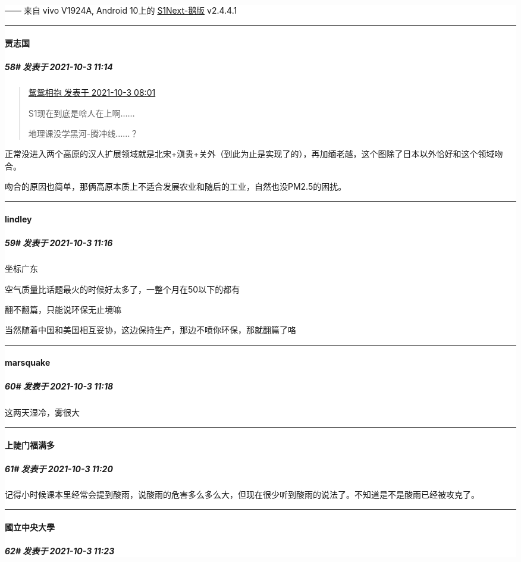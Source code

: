 —— 来自 vivo V1924A, Android 10上的 [S1Next-鹅版](https://github.com/ykrank/S1-Next/releases) v2.4.4.1


*****

####  贾志国  
##### 58#       发表于 2021-10-3 11:14


<blockquote><a href="httphttps://bbs.saraba1st.com/2b/forum.php?mod=redirect&amp;goto=findpost&amp;pid=52977200&amp;ptid=2029985" target="_blank">鸳鸳相抱 发表于 2021-10-3 08:01</a>

S1现在到底是啥人在上啊……


地理课没学黑河-腾冲线……？</blockquote>
正常没进入两个高原的汉人扩展领域就是北宋+滇贵+关外（到此为止是实现了的），再加缅老越，这个图除了日本以外恰好和这个领域吻合。


吻合的原因也简单，那俩高原本质上不适合发展农业和随后的工业，自然也没PM2.5的困扰。


*****

####  lindley  
##### 59#       发表于 2021-10-3 11:16


坐标广东


空气质量比话题最火的时候好太多了，一整个月在50以下的都有


翻不翻篇，只能说环保无止境嘛


当然随着中国和美国相互妥协，这边保持生产，那边不喷你环保，那就翻篇了咯


*****

####  marsquake  
##### 60#       发表于 2021-10-3 11:18


这两天湿冷，雾很大




*****

####  上陡门福满多  
##### 61#       发表于 2021-10-3 11:20


记得小时候课本里经常会提到酸雨，说酸雨的危害多么多么大，但现在很少听到酸雨的说法了。不知道是不是酸雨已经被攻克了。


*****

####  國立中央大學  
##### 62#       发表于 2021-10-3 11:23
